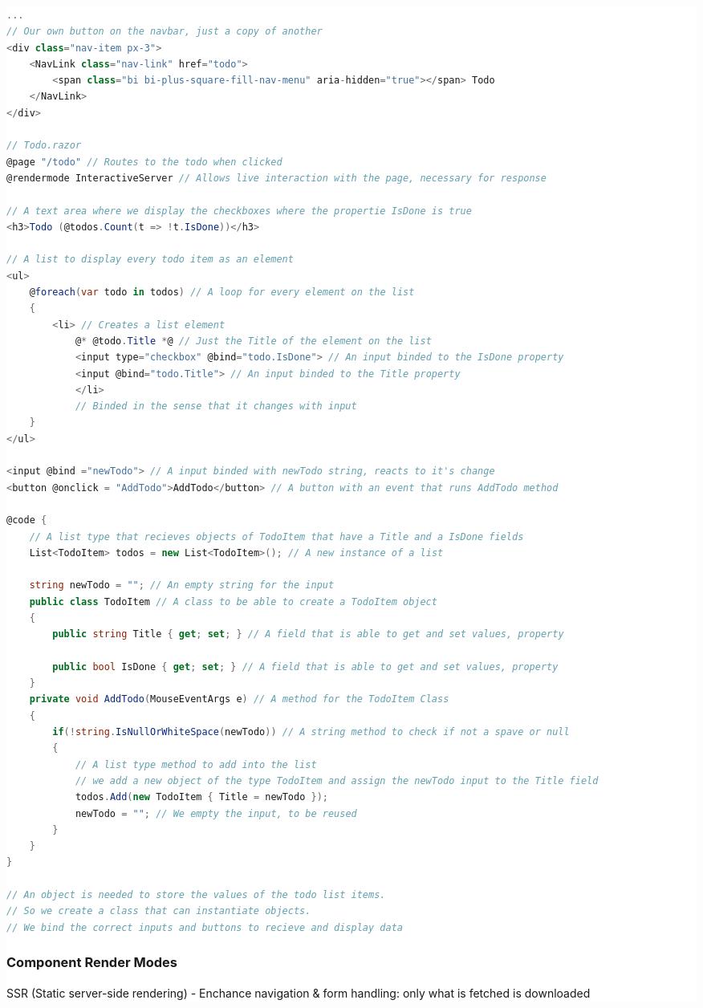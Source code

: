 ```cs
...
// Our own button on the navbar, just a copy of another
<div class="nav-item px-3">
    <NavLink class="nav-link" href="todo">
        <span class="bi bi-plus-square-fill-nav-menu" aria-hidden="true"></span> Todo
    </NavLink>
</div>

// Todo.razor
@page "/todo" // Routes to the todo when clicked
@rendermode InteractiveServer // Allows live interaction with the page, necessary for response 

// A text area where we display the checkboxes where the propertie IsDone is true 
<h3>Todo (@todos.Count(t => !t.IsDone))</h3>

// A list to display every todo item as an element
<ul>
	@foreach(var todo in todos) // A loop for every element on the list
	{
		<li> // Creates a list element
			@* @todo.Title *@ // Just the Title of the element on the list
			<input type="checkbox" @bind="todo.IsDone"> // An input binded to the IsDone property
			<input @bind="todo.Title"> // An input binded to the Title property
			</li>
            // Binded in the sense that it changes with input
	}
</ul>

<input @bind ="newTodo"> // A input binded with newTodo string, reacts to it's change
<button @onclick = "AddTodo">AddTodo</button> // A button with an event that runs AddTodo method

@code {
    // A list type that recieves objects of TodoItem that have a Title and a IsDone fields
	List<TodoItem> todos = new List<TodoItem>(); // A new instance of a list

	string newTodo = ""; // An empty string for the input
	public class TodoItem // A class to be able to create a TodoItem object
	{
		public string Title { get; set; } // A field that is able to get and set values, property

		public bool IsDone { get; set; } // A field that is able to get and set values, property
	}
	private void AddTodo(MouseEventArgs e) // A method for the TodoItem Class
	{
		if(!string.IsNullOrWhiteSpace(newTodo)) // A string method to check if not a spave or null
		{
            // A list type method to add into the list
            // we add a new object of the type TodoItem and assign the newTodo input to the Title field
			todos.Add(new TodoItem { Title = newTodo }); 
			newTodo = ""; // We empty the input, to be reused
		}
	}
}

// An object is needed to store the values of the todo list items. 
// So we create a class that can instantiate objects.
// We bind the correct inputs and buttons to recieve and display data
```
### Component Render Modes
SSR (Static server-side rendering)
    - Enchance navigation & form handling: only what is fetched is downloaded